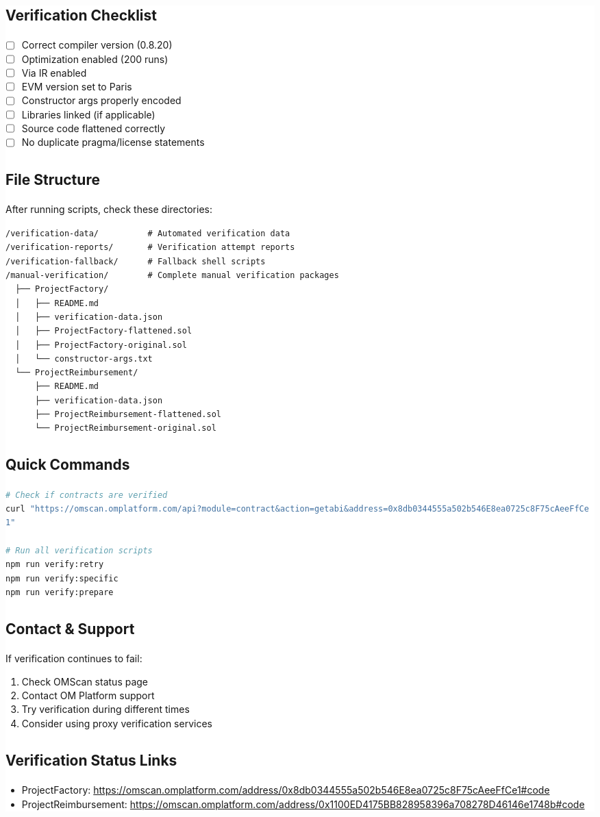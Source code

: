 ## Verification Checklist

- [ ] Correct compiler version (0.8.20)
- [ ] Optimization enabled (200 runs)
- [ ] Via IR enabled
- [ ] EVM version set to Paris
- [ ] Constructor args properly encoded
- [ ] Libraries linked (if applicable)
- [ ] Source code flattened correctly
- [ ] No duplicate pragma/license statements

## File Structure

After running scripts, check these directories:

```
/verification-data/          # Automated verification data
/verification-reports/       # Verification attempt reports  
/verification-fallback/      # Fallback shell scripts
/manual-verification/        # Complete manual verification packages
  ├── ProjectFactory/
  │   ├── README.md
  │   ├── verification-data.json
  │   ├── ProjectFactory-flattened.sol
  │   ├── ProjectFactory-original.sol
  │   └── constructor-args.txt
  └── ProjectReimbursement/
      ├── README.md
      ├── verification-data.json
      ├── ProjectReimbursement-flattened.sol
      └── ProjectReimbursement-original.sol
```

## Quick Commands

```bash
# Check if contracts are verified
curl "https://omscan.omplatform.com/api?module=contract&action=getabi&address=0x8db0344555a502b546E8ea0725c8F75cAeeFfCe1"

# Run all verification scripts
npm run verify:retry
npm run verify:specific
npm run verify:prepare
```

## Contact & Support

If verification continues to fail:
1. Check OMScan status page
2. Contact OM Platform support
3. Try verification during different times
4. Consider using proxy verification services

## Verification Status Links

- ProjectFactory: https://omscan.omplatform.com/address/0x8db0344555a502b546E8ea0725c8F75cAeeFfCe1#code
- ProjectReimbursement: https://omscan.omplatform.com/address/0x1100ED4175BB828958396a708278D46146e1748b#code